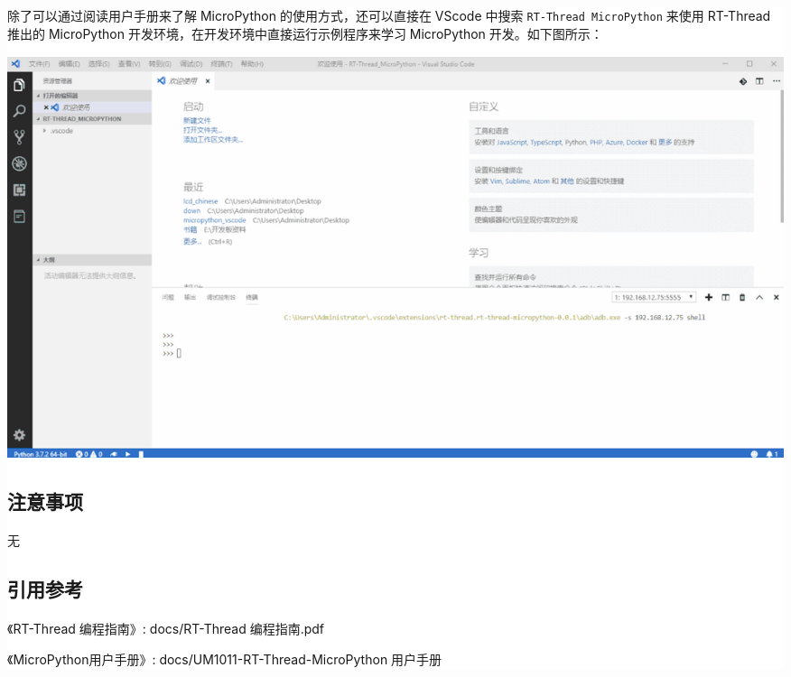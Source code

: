 除了可以通过阅读用户手册来了解 MicroPython  的使用方式，还可以直接在 VScode  中搜索 `RT-Thread MicroPython` 来使用 RT-Thread  推出的 MicroPython 开发环境，在开发环境中直接运行示例程序来学习  MicroPython  开发。如下图所示：

![run_example](../../docs/figures/31_micropython/run_example.gif)

## 注意事项

无

## 引用参考

《RT-Thread 编程指南》: docs/RT-Thread 编程指南.pdf

《MicroPython用户手册》: docs/UM1011-RT-Thread-MicroPython 用户手册
